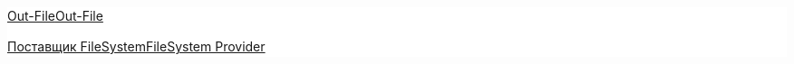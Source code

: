 [<span data-ttu-id="abe86-160">Out-File</span><span class="sxs-lookup"><span data-stu-id="abe86-160">Out-File</span></span>](Out-File.md)

[<span data-ttu-id="abe86-161">Поставщик FileSystem</span><span class="sxs-lookup"><span data-stu-id="abe86-161">FileSystem Provider</span></span>](../Microsoft.PowerShell.Core/about/about_FileSystem_Provider.md)
